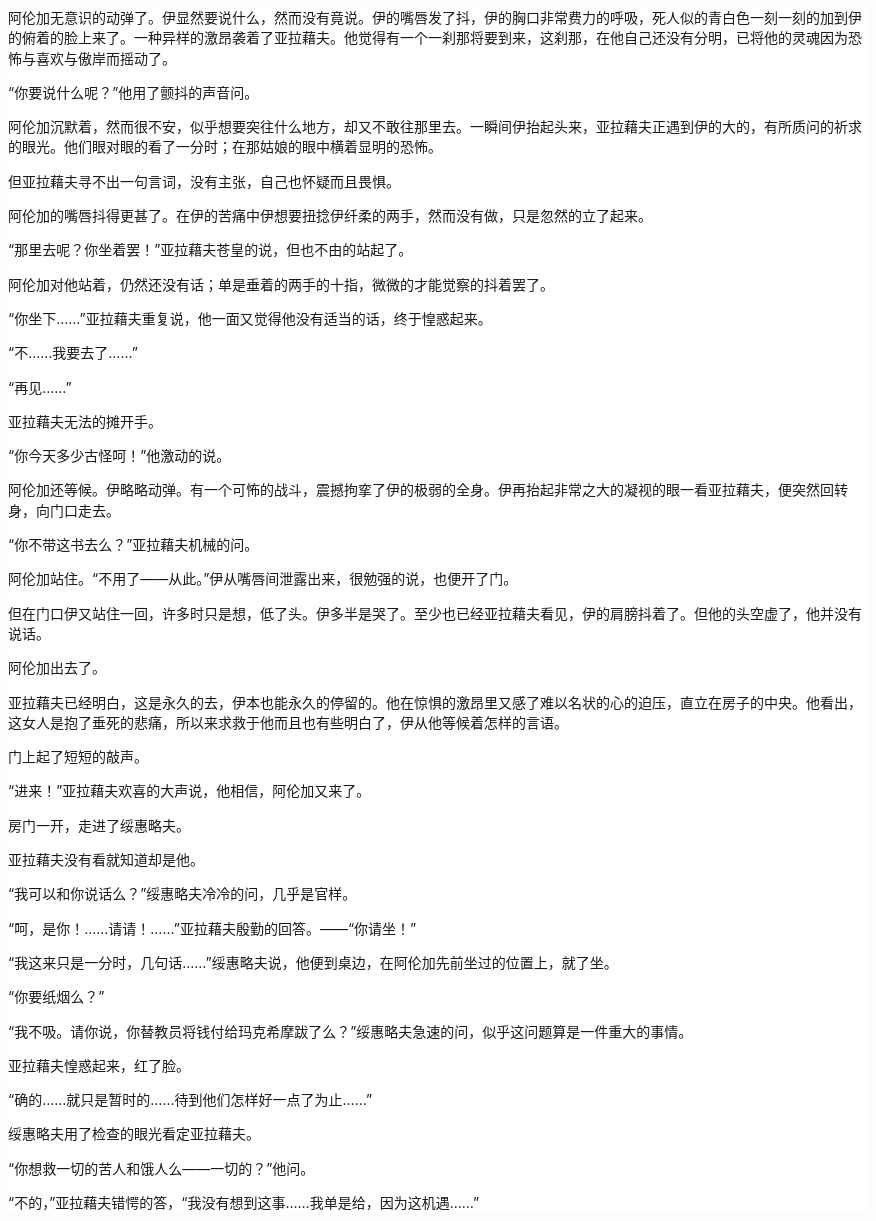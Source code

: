 阿伦加无意识的动弹了。伊显然要说什么，然而没有竟说。伊的嘴唇发了抖，伊的胸口非常费力的呼吸，死人似的青白色一刻一刻的加到伊的俯着的脸上来了。一种异样的激昂袭着了亚拉藉夫。他觉得有一个一刹那将要到来，这刹那，在他自己还没有分明，已将他的灵魂因为恐怖与喜欢与傲岸而摇动了。

“你要说什么呢？”他用了颤抖的声音问。

阿伦加沉默着，然而很不安，似乎想要突往什么地方，却又不敢往那里去。一瞬间伊抬起头来，亚拉藉夫正遇到伊的大的，有所质问的祈求的眼光。他们眼对眼的看了一分时；在那姑娘的眼中横着显明的恐怖。

但亚拉藉夫寻不出一句言词，没有主张，自己也怀疑而且畏惧。

阿伦加的嘴唇抖得更甚了。在伊的苦痛中伊想要扭捻伊纤柔的两手，然而没有做，只是忽然的立了起来。

“那里去呢？你坐着罢！”亚拉藉夫苍皇的说，但也不由的站起了。

阿伦加对他站着，仍然还没有话；单是垂着的两手的十指，微微的才能觉察的抖着罢了。

“你坐下……”亚拉藉夫重复说，他一面又觉得他没有适当的话，终于惶惑起来。

“不……我要去了……”

“再见……”

亚拉藉夫无法的摊开手。

“你今天多少古怪呵！”他激动的说。

阿伦加还等候。伊略略动弹。有一个可怖的战斗，震撼拘挛了伊的极弱的全身。伊再抬起非常之大的凝视的眼一看亚拉藉夫，便突然回转身，向门口走去。

“你不带这书去么？”亚拉藉夫机械的问。

阿伦加站住。“不用了——从此。”伊从嘴唇间泄露出来，很勉强的说，也便开了门。

但在门口伊又站住一回，许多时只是想，低了头。伊多半是哭了。至少也已经亚拉藉夫看见，伊的肩膀抖着了。但他的头空虚了，他并没有说话。

阿伦加出去了。

亚拉藉夫已经明白，这是永久的去，伊本也能永久的停留的。他在惊惧的激昂里又感了难以名状的心的迫压，直立在房子的中央。他看出，这女人是抱了垂死的悲痛，所以来求救于他而且也有些明白了，伊从他等候着怎样的言语。

门上起了短短的敲声。

“进来！”亚拉藉夫欢喜的大声说，他相信，阿伦加又来了。

房门一开，走进了绥惠略夫。

亚拉藉夫没有看就知道却是他。

“我可以和你说话么？”绥惠略夫冷冷的问，几乎是官样。

“呵，是你！……请请！……”亚拉藉夫殷勤的回答。——“你请坐！”

“我这来只是一分时，几句话……”绥惠略夫说，他便到桌边，在阿伦加先前坐过的位置上，就了坐。

“你要纸烟么？”

“我不吸。请你说，你替教员将钱付给玛克希摩跋了么？”绥惠略夫急速的问，似乎这问题算是一件重大的事情。

亚拉藉夫惶惑起来，红了脸。

“确的……就只是暂时的……待到他们怎样好一点了为止……”

绥惠略夫用了检查的眼光看定亚拉藉夫。

“你想救一切的苦人和饿人么——一切的？”他问。

“不的，”亚拉藉夫错愕的答，“我没有想到这事……我单是给，因为这机遇……”
